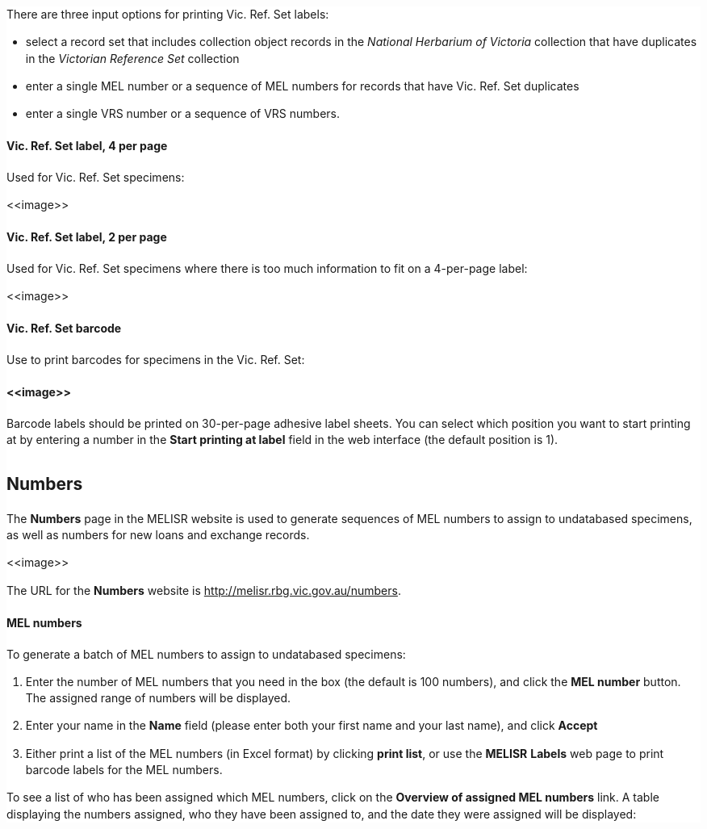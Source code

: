There are three input options for printing Vic. Ref. Set labels:

-   select a record set that includes collection object records in the *National Herbarium of Victoria* collection that have duplicates in the *Victorian Reference Set* collection



-   enter a single MEL number or a sequence of MEL numbers for records that have Vic. Ref. Set duplicates

-   enter a single VRS number or a sequence of VRS numbers.

#### Vic. Ref. Set label, 4 per page

Used for Vic. Ref. Set specimens:

&lt;&lt;image&gt;&gt;

#### Vic. Ref. Set label, 2 per page

Used for Vic. Ref. Set specimens where there is too much information to fit on a 4-per-page label:

&lt;&lt;image&gt;&gt;

#### Vic. Ref. Set barcode

Use to print barcodes for specimens in the Vic. Ref. Set:

#### &lt;&lt;image&gt;&gt;

Barcode labels should be printed on 30-per-page adhesive label sheets. You can select which position you want to start printing at by entering a number in the **Start printing at label** field in the web interface (the default position is 1).

## Numbers

The **Numbers** page in the MELISR website is used to generate sequences of MEL numbers to assign to undatabased specimens, as well as numbers for new loans and exchange records.

&lt;&lt;image&gt;&gt;

The URL for the **Numbers** website is http://melisr.rbg.vic.gov.au/numbers.

#### MEL numbers

To generate a batch of MEL numbers to assign to undatabased specimens:

1.  Enter the number of MEL numbers that you need in the box (the default is 100 numbers), and click the **MEL number** button. The assigned range of numbers will be displayed.

2.  Enter your name in the **Name** field (please enter both your first name and your last name), and click **Accept**

3.  Either print a list of the MEL numbers (in Excel format) by clicking **print list**, or use the **MELISR** **Labels** web page to print barcode labels for the MEL numbers.

To see a list of who has been assigned which MEL numbers, click on the **Overview of assigned MEL numbers** link. A table displaying the numbers assigned, who they have been assigned to, and the date they were assigned will be displayed:
